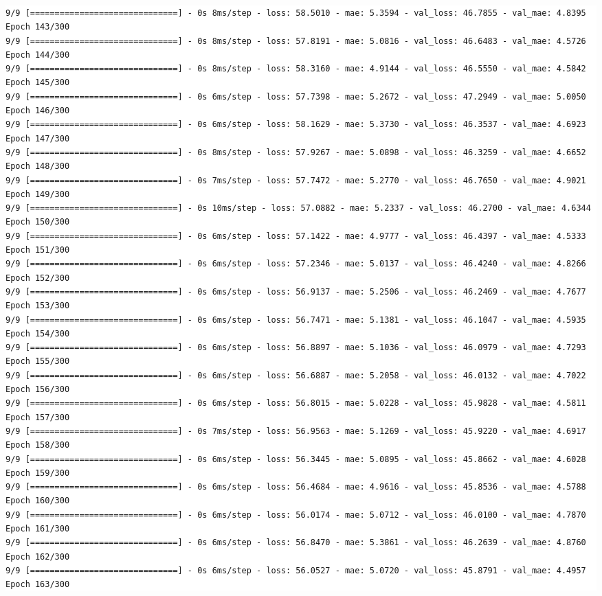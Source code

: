     9/9 [==============================] - 0s 8ms/step - loss: 58.5010 - mae: 5.3594 - val_loss: 46.7855 - val_mae: 4.8395
    Epoch 143/300
    9/9 [==============================] - 0s 8ms/step - loss: 57.8191 - mae: 5.0816 - val_loss: 46.6483 - val_mae: 4.5726
    Epoch 144/300
    9/9 [==============================] - 0s 8ms/step - loss: 58.3160 - mae: 4.9144 - val_loss: 46.5550 - val_mae: 4.5842
    Epoch 145/300
    9/9 [==============================] - 0s 6ms/step - loss: 57.7398 - mae: 5.2672 - val_loss: 47.2949 - val_mae: 5.0050
    Epoch 146/300
    9/9 [==============================] - 0s 6ms/step - loss: 58.1629 - mae: 5.3730 - val_loss: 46.3537 - val_mae: 4.6923
    Epoch 147/300
    9/9 [==============================] - 0s 8ms/step - loss: 57.9267 - mae: 5.0898 - val_loss: 46.3259 - val_mae: 4.6652
    Epoch 148/300
    9/9 [==============================] - 0s 7ms/step - loss: 57.7472 - mae: 5.2770 - val_loss: 46.7650 - val_mae: 4.9021
    Epoch 149/300
    9/9 [==============================] - 0s 10ms/step - loss: 57.0882 - mae: 5.2337 - val_loss: 46.2700 - val_mae: 4.6344
    Epoch 150/300
    9/9 [==============================] - 0s 6ms/step - loss: 57.1422 - mae: 4.9777 - val_loss: 46.4397 - val_mae: 4.5333
    Epoch 151/300
    9/9 [==============================] - 0s 6ms/step - loss: 57.2346 - mae: 5.0137 - val_loss: 46.4240 - val_mae: 4.8266
    Epoch 152/300
    9/9 [==============================] - 0s 6ms/step - loss: 56.9137 - mae: 5.2506 - val_loss: 46.2469 - val_mae: 4.7677
    Epoch 153/300
    9/9 [==============================] - 0s 6ms/step - loss: 56.7471 - mae: 5.1381 - val_loss: 46.1047 - val_mae: 4.5935
    Epoch 154/300
    9/9 [==============================] - 0s 6ms/step - loss: 56.8897 - mae: 5.1036 - val_loss: 46.0979 - val_mae: 4.7293
    Epoch 155/300
    9/9 [==============================] - 0s 6ms/step - loss: 56.6887 - mae: 5.2058 - val_loss: 46.0132 - val_mae: 4.7022
    Epoch 156/300
    9/9 [==============================] - 0s 6ms/step - loss: 56.8015 - mae: 5.0228 - val_loss: 45.9828 - val_mae: 4.5811
    Epoch 157/300
    9/9 [==============================] - 0s 7ms/step - loss: 56.9563 - mae: 5.1269 - val_loss: 45.9220 - val_mae: 4.6917
    Epoch 158/300
    9/9 [==============================] - 0s 6ms/step - loss: 56.3445 - mae: 5.0895 - val_loss: 45.8662 - val_mae: 4.6028
    Epoch 159/300
    9/9 [==============================] - 0s 6ms/step - loss: 56.4684 - mae: 4.9616 - val_loss: 45.8536 - val_mae: 4.5788
    Epoch 160/300
    9/9 [==============================] - 0s 6ms/step - loss: 56.0174 - mae: 5.0712 - val_loss: 46.0100 - val_mae: 4.7870
    Epoch 161/300
    9/9 [==============================] - 0s 6ms/step - loss: 56.8470 - mae: 5.3861 - val_loss: 46.2639 - val_mae: 4.8760
    Epoch 162/300
    9/9 [==============================] - 0s 6ms/step - loss: 56.0527 - mae: 5.0720 - val_loss: 45.8791 - val_mae: 4.4957
    Epoch 163/300